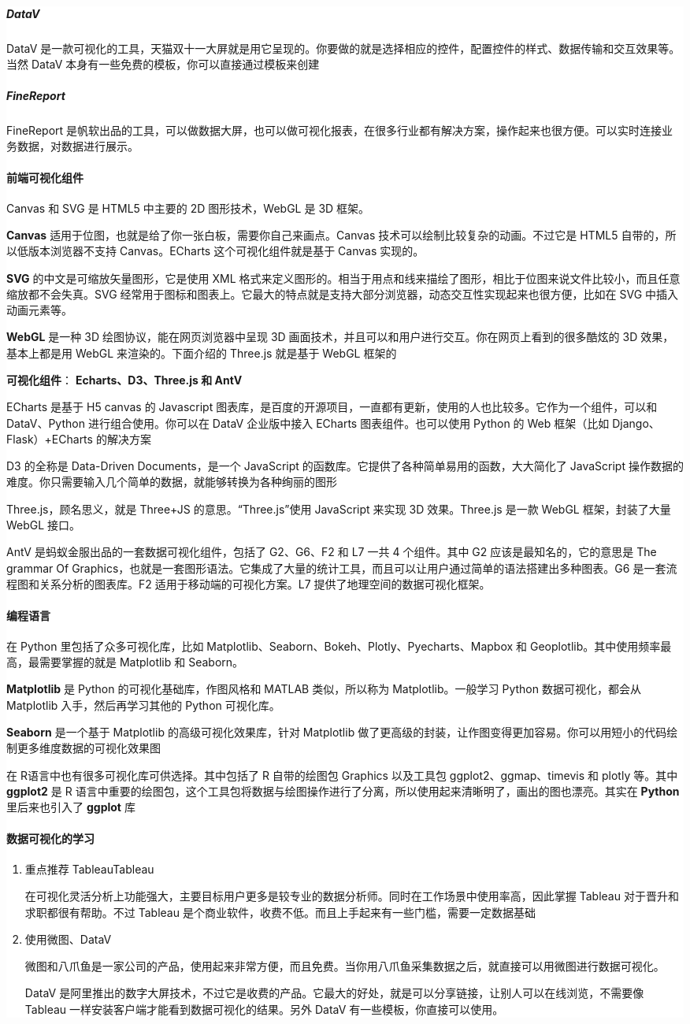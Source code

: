 ##### DataV

DataV 是一款可视化的工具，天猫双十一大屏就是用它呈现的。你要做的就是选择相应的控件，配置控件的样式、数据传输和交互效果等。当然 DataV 本身有一些免费的模板，你可以直接通过模板来创建

##### FineReport

FineReport 是帆软出品的工具，可以做数据大屏，也可以做可视化报表，在很多行业都有解决方案，操作起来也很方便。可以实时连接业务数据，对数据进行展示。

#### 前端可视化组件

Canvas 和 SVG 是 HTML5 中主要的 2D 图形技术，WebGL 是 3D 框架。

**Canvas** 适用于位图，也就是给了你一张白板，需要你自己来画点。Canvas 技术可以绘制比较复杂的动画。不过它是 HTML5 自带的，所以低版本浏览器不支持 Canvas。ECharts 这个可视化组件就是基于 Canvas 实现的。

**SVG** 的中文是可缩放矢量图形，它是使用 XML 格式来定义图形的。相当于用点和线来描绘了图形，相比于位图来说文件比较小，而且任意缩放都不会失真。SVG 经常用于图标和图表上。它最大的特点就是支持大部分浏览器，动态交互性实现起来也很方便，比如在 SVG 中插入动画元素等。

**WebGL** 是一种 3D 绘图协议，能在网页浏览器中呈现 3D 画面技术，并且可以和用户进行交互。你在网页上看到的很多酷炫的 3D 效果，基本上都是用 WebGL 来渲染的。下面介绍的 Three.js 就是基于 WebGL 框架的

**可视化组件**： **Echarts、D3、Three.js 和 AntV**

ECharts 是基于 H5 canvas 的 Javascript 图表库，是百度的开源项目，一直都有更新，使用的人也比较多。它作为一个组件，可以和 DataV、Python 进行组合使用。你可以在 DataV 企业版中接入 ECharts 图表组件。也可以使用 Python 的 Web 框架（比如 Django、Flask）+ECharts 的解决方案

D3 的全称是 Data-Driven Documents，是一个 JavaScript 的函数库。它提供了各种简单易用的函数，大大简化了 JavaScript 操作数据的难度。你只需要输入几个简单的数据，就能够转换为各种绚丽的图形

Three.js，顾名思义，就是 Three+JS 的意思。“Three.js”使用 JavaScript 来实现 3D 效果。Three.js 是一款 WebGL 框架，封装了大量 WebGL 接口。

AntV 是蚂蚁金服出品的一套数据可视化组件，包括了 G2、G6、F2 和 L7 一共 4 个组件。其中 G2 应该是最知名的，它的意思是 The grammar Of Graphics，也就是一套图形语法。它集成了大量的统计工具，而且可以让用户通过简单的语法搭建出多种图表。G6 是一套流程图和关系分析的图表库。F2 适用于移动端的可视化方案。L7 提供了地理空间的数据可视化框架。

#### 编程语言

在 Python 里包括了众多可视化库，比如 Matplotlib、Seaborn、Bokeh、Plotly、Pyecharts、Mapbox 和 Geoplotlib。其中使用频率最高，最需要掌握的就是 Matplotlib 和 Seaborn。

**Matplotlib** 是 Python 的可视化基础库，作图风格和 MATLAB 类似，所以称为 Matplotlib。一般学习 Python 数据可视化，都会从 Matplotlib 入手，然后再学习其他的 Python 可视化库。

**Seaborn** 是一个基于 Matplotlib 的高级可视化效果库，针对 Matplotlib 做了更高级的封装，让作图变得更加容易。你可以用短小的代码绘制更多维度数据的可视化效果图

在 R语言中也有很多可视化库可供选择。其中包括了 R 自带的绘图包 Graphics 以及工具包 ggplot2、ggmap、timevis 和 plotly 等。其中 **ggplot2** 是 R 语言中重要的绘图包，这个工具包将数据与绘图操作进行了分离，所以使用起来清晰明了，画出的图也漂亮。其实在 **Python** 里后来也引入了 **ggplot** 库

#### 数据可视化的学习

1. 重点推荐 TableauTableau 

   在可视化灵活分析上功能强大，主要目标用户更多是较专业的数据分析师。同时在工作场景中使用率高，因此掌握 Tableau 对于晋升和求职都很有帮助。不过 Tableau 是个商业软件，收费不低。而且上手起来有一些门槛，需要一定数据基础

2. 使用微图、DataV

   微图和八爪鱼是一家公司的产品，使用起来非常方便，而且免费。当你用八爪鱼采集数据之后，就直接可以用微图进行数据可视化。

   DataV 是阿里推出的数字大屏技术，不过它是收费的产品。它最大的好处，就是可以分享链接，让别人可以在线浏览，不需要像 Tableau 一样安装客户端才能看到数据可视化的结果。另外 DataV 有一些模板，你直接可以使用。
